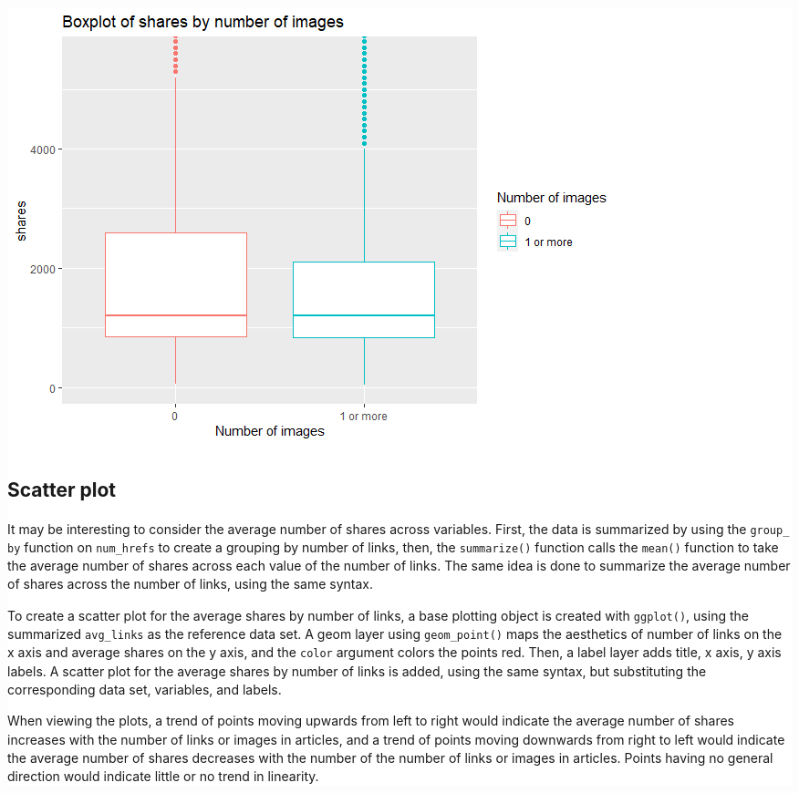 ![](online_news_pop_files/figure-gfm/unnamed-chunk-8-2.png)

## Scatter plot

It may be interesting to consider the average number of shares across
variables. First, the data is summarized by using the `group_by`
function on `num_hrefs` to create a grouping by number of links, then,
the `summarize()` function calls the `mean()` function to take the
average number of shares across each value of the number of links. The
same idea is done to summarize the average number of shares across the
number of links, using the same syntax.

To create a scatter plot for the average shares by number of links, a
base plotting object is created with `ggplot()`, using the summarized
`avg_links` as the reference data set. A geom layer using `geom_point()`
maps the aesthetics of number of links on the x axis and average shares
on the y axis, and the `color` argument colors the points red. Then, a
label layer adds title, x axis, y axis labels. A scatter plot for the
average shares by number of links is added, using the same syntax, but
substituting the corresponding data set, variables, and labels.

When viewing the plots, a trend of points moving upwards from left to
right would indicate the average number of shares increases with the
number of links or images in articles, and a trend of points moving
downwards from right to left would indicate the average number of shares
decreases with the number of the number of links or images in articles.
Points having no general direction would indicate little or no trend in
linearity.
